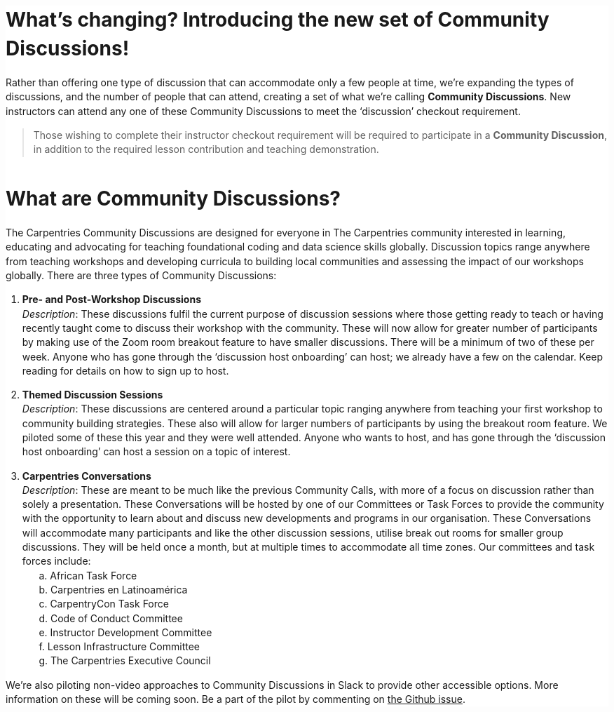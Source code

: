 # What’s changing? Introducing the new set of Community Discussions!
Rather than offering one type of discussion that can accommodate only a few people at time, we’re expanding the types of discussions, and the number of people that can attend, creating a set of what we’re calling __Community Discussions__. New instructors can attend any one of these Community Discussions to meet the ‘discussion’ checkout requirement. 

>Those wishing to complete their instructor checkout requirement will be required to participate in a __Community Discussion__, in addition to the required lesson contribution and teaching demonstration.

# What are Community Discussions?
The Carpentries Community Discussions are designed for everyone in The Carpentries community interested in learning, educating and advocating for teaching foundational coding and data science skills globally. Discussion topics range anywhere from teaching workshops and developing curricula to building local communities and assessing the impact of our workshops globally. There are three types of Community Discussions:

1. __Pre- and Post-Workshop Discussions__  
*Description*: These discussions fulfil the current purpose of discussion sessions where those getting ready to teach or having recently taught come to discuss their workshop with the community. These will now allow for greater number of participants by making use of the Zoom room breakout feature to have smaller discussions. There will be a minimum of two of these per week. Anyone who has gone through the  ‘discussion host onboarding’ can host; we already have a few on the calendar. Keep reading for details on how to sign up to host.

2. __Themed Discussion Sessions__  
*Description*: These discussions are centered around a particular topic ranging anywhere from teaching your first workshop to community building strategies. These also will allow for larger numbers of participants by using the breakout room feature. We piloted some of these this year and they were well attended. Anyone who wants to host, and has gone through the ‘discussion host onboarding’ can host a session on a topic of interest. 

3.	__Carpentries Conversations__  
*Description*: These are meant to be much like the previous Community Calls, with more of a focus on discussion rather than solely a presentation. These Conversations will be hosted by one of our Committees or Task Forces to provide the community with the opportunity to learn about and discuss new developments and programs in our organisation. These Conversations will accommodate many participants and like the other discussion sessions, utilise break out rooms for smaller group discussions. They will be held once a month, but at multiple times to accommodate all time zones. Our committees and task forces include:  
&nbsp;&nbsp;&nbsp;&nbsp;&nbsp;&nbsp;a. African Task Force  
&nbsp;&nbsp;&nbsp;&nbsp;&nbsp;&nbsp;b. Carpentries en Latinoamérica  
&nbsp;&nbsp;&nbsp;&nbsp;&nbsp;&nbsp;c. CarpentryCon Task Force  
&nbsp;&nbsp;&nbsp;&nbsp;&nbsp;&nbsp;d. Code of Conduct Committee  
&nbsp;&nbsp;&nbsp;&nbsp;&nbsp;&nbsp;e. Instructor Development Committee  
&nbsp;&nbsp;&nbsp;&nbsp;&nbsp;&nbsp;f. Lesson Infrastructure Committee  
&nbsp;&nbsp;&nbsp;&nbsp;&nbsp;&nbsp;g. The Carpentries Executive Council  

We’re also piloting non-video approaches to Community Discussions in Slack to provide other accessible options. More information on these will be coming soon. Be a part of the pilot by commenting on [the Github issue](https://github.com/carpentries/instructor-development/issues/73).
